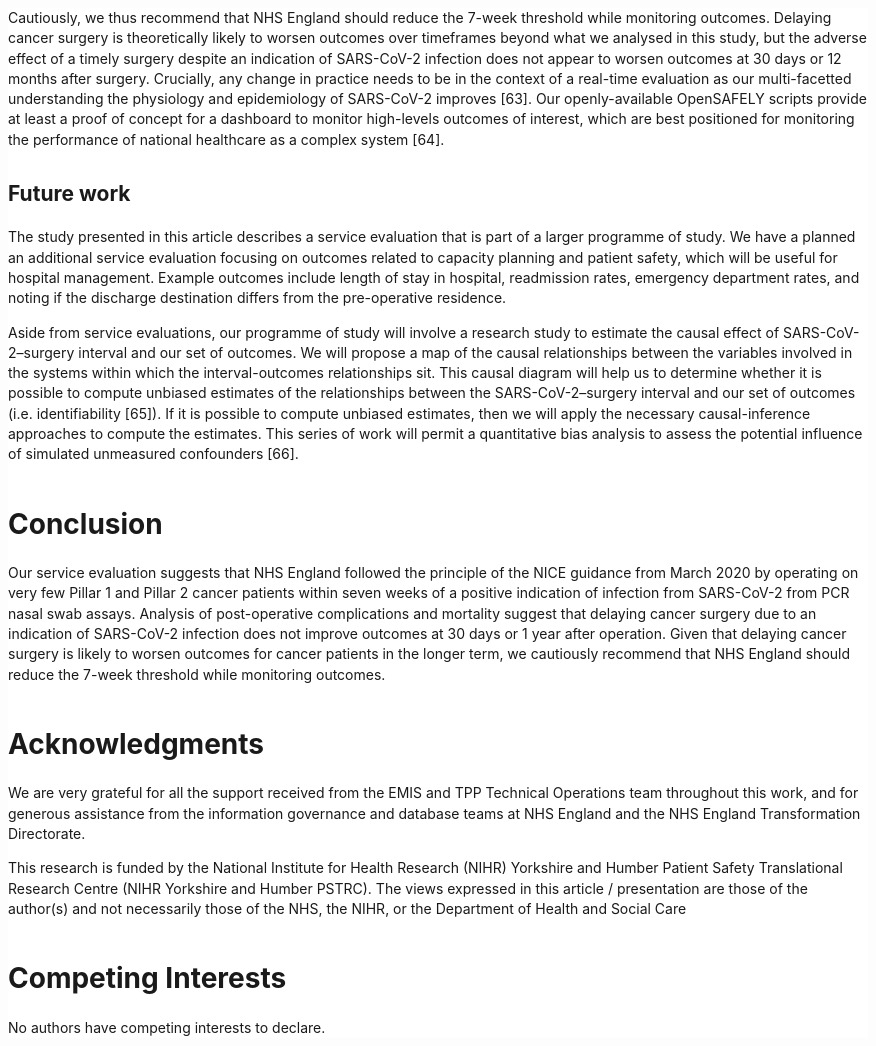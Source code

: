 Cautiously, we thus recommend that NHS England should reduce the 7-week threshold while monitoring outcomes. Delaying cancer surgery is theoretically likely to worsen outcomes over timeframes beyond what we analysed in this study, but the adverse effect of a timely surgery despite an indication of SARS-CoV-2 infection does not appear to worsen outcomes at 30 days or 12 months after surgery. Crucially, any change in practice needs to be in the context of a real-time evaluation as our multi-facetted understanding the physiology and epidemiology of SARS-CoV-2 improves [63]. Our openly-available OpenSAFELY scripts provide at least a proof of concept for a dashboard to monitor high-levels outcomes of interest, which are best positioned for monitoring the performance of national healthcare as a complex system [64].


## Future work
The study presented in this article describes a service evaluation that is part of a larger programme of study. We have a planned an additional service evaluation focusing on outcomes related to capacity planning and patient safety, which will be useful for hospital management. Example outcomes include length of stay in hospital, readmission rates, emergency department rates, and noting if the discharge destination differs from the pre-operative residence.

Aside from service evaluations, our programme of study will involve a research study to estimate the causal effect of SARS-CoV-2–surgery interval and our set of outcomes. We will propose a map of the causal relationships between the variables involved in the systems within which the interval-outcomes relationships sit. This causal diagram will help us to determine whether it is possible to compute unbiased estimates of the relationships between the SARS-CoV-2–surgery interval and our set of outcomes (i.e. identifiability [65]). If it is possible to compute unbiased estimates, then we will apply the necessary causal-inference approaches to compute the estimates. This series of work will permit a quantitative bias analysis to assess the potential influence of simulated unmeasured confounders [66].

# Conclusion
Our service evaluation suggests that NHS England followed the principle of the NICE guidance from March 2020 by operating on very few Pillar 1 and Pillar 2 cancer patients within seven weeks of a positive indication of infection from SARS-CoV-2 from PCR nasal swab assays. Analysis of post-operative complications and mortality suggest that delaying cancer surgery due to an indication of SARS-CoV-2 infection does not improve outcomes at 30 days or 1 year after operation. Given that delaying cancer surgery is likely to worsen outcomes for cancer patients in the longer term, we cautiously recommend that NHS England should reduce the 7-week threshold while monitoring outcomes.


# Acknowledgments
We are very grateful for all the support received from the EMIS and TPP Technical Operations team throughout this work, and for generous assistance from the information governance and database teams at NHS England and the NHS England Transformation Directorate.

This research is funded by the National Institute for Health Research (NIHR) Yorkshire and Humber Patient Safety Translational Research Centre (NIHR Yorkshire and Humber PSTRC). The views expressed in this article / presentation are those of the author(s) and not necessarily those of the NHS, the NIHR, or the Department of Health and Social Care

# Competing Interests
No authors have competing interests to declare.
